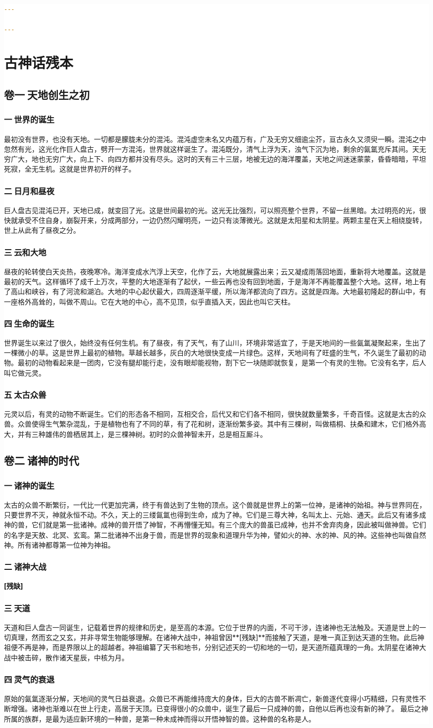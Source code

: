 ```yaml
---

---
```

# 古神话残本
## 卷一 天地创生之初
### 一 世界的诞生
最初没有世界，也没有天地。一切都是朦胧未分的混沌。混沌虚空未名又内蕴万有，广及无穷又细逾尘芥，亘古永久又须臾一瞬。混沌之中忽然有光，这光化作巨人盘古，劈开一方混沌，世界就这样诞生了。混沌既分，清气上浮为天，浊气下沉为地，剩余的氤氲充斥其间。天无穷广大，地也无穷广大，向上下、向四方都并没有尽头。这时的天有三十三层，地被无边的海洋覆盖，天地之间迷迷蒙蒙，昏昏暗暗，平坦死寂，全无生机。这就是世界初开的样子。

### 二 日月和昼夜
巨人盘古见混沌已开，天地已成，就变回了光。这是世间最初的光。这光无比强烈，可以照亮整个世界，不留一丝黑暗。太过明亮的光，很快就承受不住自身，崩裂开来，分成两部分，一边仍然闪耀明亮，一边只有淡薄微光。这就是太阳星和太阴星。两颗主星在天上相绕旋转，世上从此有了昼夜之分。

### 三 云和大地
昼夜的轮转使白天炎热，夜晚寒冷。海洋变成水汽浮上天空，化作了云，大地就展露出来；云又凝成雨落回地面，重新将大地覆盖。这就是最初的天气。这样循环了成千上万次，平整的大地逐渐有了起伏，一些云再也没有回到地面，于是海洋不再能覆盖整个大地。这样，地上有了高山和峡谷，有了河流和湖泊。大地的中心起伏最大，四周逐渐平缓，所以海洋都流向了四方。这就是四海。大地最初隆起的群山中，有一座格外高耸的，叫做不周山。它在大地的中心，高不见顶，似乎直插入天，因此也叫它天柱。

### 四 生命的诞生
世界诞生以来过了很久，始终没有任何生机。有了昼夜，有了天气，有了山川，环境非常适宜了，于是天地间的一些氤氲凝聚起来，生出了一棵微小的草。这是世界上最初的植物。草越长越多，灰白的大地很快变成一片绿色。这样，天地间有了旺盛的生气，不久诞生了最初的动物。最初的动物看起来是一团肉，它没有腿却能行走，没有眼却能视物，割下它一块随即就恢复，是第一个有灵的生物。它没有名字，后人叫它做元灵。

### 五 太古众兽
元灵以后，有灵的动物不断诞生。它们的形态各不相同，互相交合，后代又和它们各不相同，很快就数量繁多，千奇百怪。这就是太古的众兽。众兽使得生气繁杂混乱，于是植物也有了不同的草，有了花和树，逐渐纷繁多姿。其中有三棵树，叫做梧桐、扶桑和建木，它们格外高大，并有三种雄伟的兽栖居其上，是三棵神树。初时的众兽神智未开，总是相互厮斗。

## 卷二 诸神的时代
### 一 诸神的诞生
太古的众兽不断繁衍，一代比一代更加完满，终于有兽达到了生物的顶点。这个兽就是世界上的第一位神，是诸神的始祖。神与世界同在，只要世界不灭，神就永恒不动。不久，天上的三缕氤氲也得到生命，成为了神。它们是三尊大神，名叫太上、元始、通天。此后又有诸多成神的兽，它们就是第一批诸神。成神的兽开悟了神智，不再懵懂无知。有三个庞大的兽虽已成神，也并不舍弃肉身，因此被叫做神兽。它们的名字是天敖、北冥、玄鸾。第二批诸神不出身于兽，而是世界的现象和道理升华为神，譬如火的神、水的神、风的神。这些神也叫做自然神。所有诸神都尊第一位神为神祖。

### 二 诸神大战
**[残缺]**

### 三 天道
天道和巨人盘古一同诞生，记载着世界的规律和历史，是至高的本源。它位于世界的内面，不可干涉，连诸神也无法触及。天道是世上的一切真理，然而玄之又玄，并非寻常生物能够理解。在诸神大战中，神祖曾因**[残缺]**而接触了天道，是唯一真正到达天道的生物。此后神祖便不再是神，而是界限以上的超越者。神祖编纂了天书和地书，分别记述天的一切和地的一切，是天道所蕴真理的一角。太阴星在诸神大战中被击碎，散作诸天星辰，中核为月。

### 四 灵气的衰退
原始的氤氲逐渐分解，天地间的灵气日益衰退。众兽已不再能维持庞大的身体，巨大的古兽不断凋亡，新兽逐代变得小巧精细，只有灵性不断增强。诸神也渐难以在世上行走，高居于天顶。已变得很小的众兽中，诞生了最后一只成神的兽，自他以后再也没有新的神了。 最后之神所属的族群，是最为适应新环境的一种兽，是第一种未成神而得以开悟神智的兽。这种兽的名称是人。
